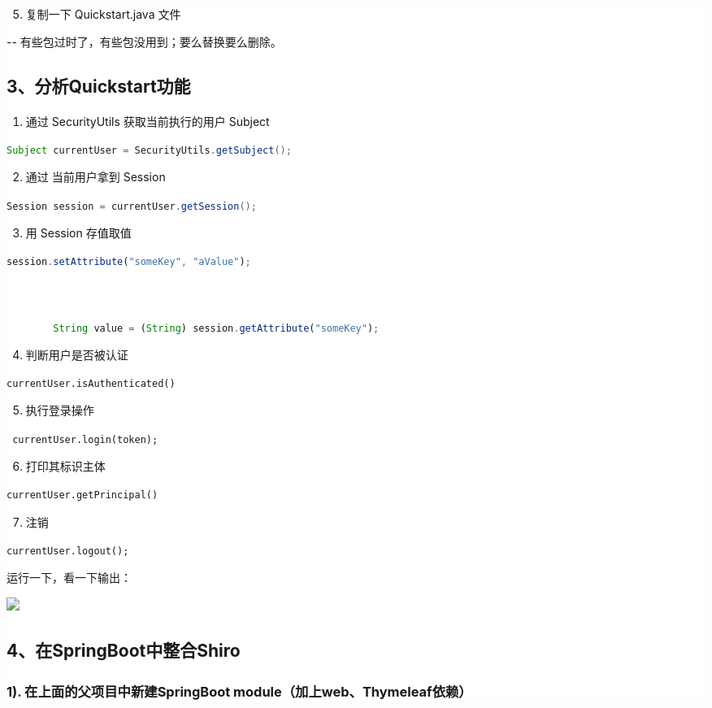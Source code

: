 5. 复制一下 Quickstart.java 文件

-- 有些包过时了，有些包没用到；要么替换要么删除。

## 3、分析Quickstart功能

1. 通过 SecurityUtils 获取当前执行的用户 Subject

```java
Subject currentUser = SecurityUtils.getSubject();
```

2. 通过 当前用户拿到 Session

```java
Session session = currentUser.getSession();
```

3. 用 Session 存值取值

```javascript
session.setAttribute("someKey", "aValue");



        String value = (String) session.getAttribute("someKey");
```

4. 判断用户是否被认证

```undefined
currentUser.isAuthenticated()
```

5. 执行登录操作

```undefined
 currentUser.login(token);
```

6. 打印其标识主体

```undefined
currentUser.getPrincipal()
```

7. 注销

```undefined
currentUser.logout();
```

运行一下，看一下输出：

![](https://raw.githubusercontent.com/BBQldf/PicGotest/master/20220116194950.png)

## 4、在SpringBoot中整合Shiro

### 1). 在上面的父项目中新建SpringBoot module（加上web、Thymeleaf依赖）
